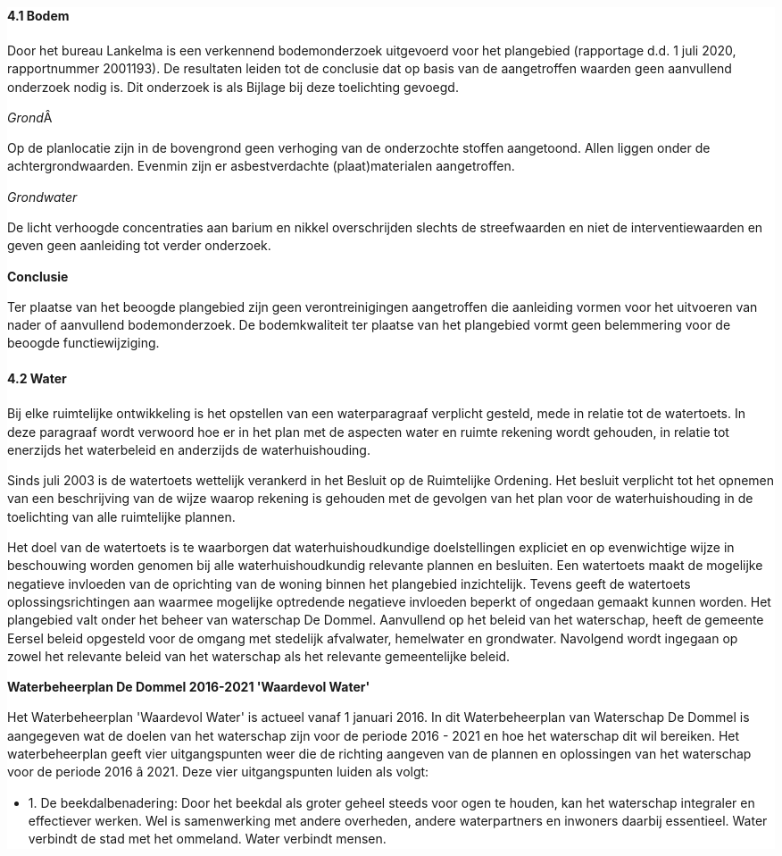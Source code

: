 #### 4\.1 Bodem

Door het bureau Lankelma is een verkennend bodemonderzoek uitgevoerd voor het plangebied (rapportage d.d. 1 juli 2020, rapportnummer 2001193\). De resultaten leiden tot de conclusie dat op basis van de aangetroffen waarden geen aanvullend onderzoek nodig is. Dit onderzoek is als Bijlage bij deze toelichting gevoegd.

*Grond*Â

Op de planlocatie zijn in de bovengrond geen verhoging van de onderzochte stoffen aangetoond. Allen liggen onder de achtergrondwaarden. Evenmin zijn er asbestverdachte (plaat)materialen aangetroffen.

*Grondwater*

De licht verhoogde concentraties aan barium en nikkel overschrijden slechts de streefwaarden en niet de interventiewaarden en geven geen aanleiding tot verder onderzoek.

**Conclusie**

Ter plaatse van het beoogde plangebied zijn geen verontreinigingen aangetroffen die aanleiding vormen voor het uitvoeren van nader of aanvullend bodemonderzoek. De bodemkwaliteit ter plaatse van het plangebied vormt geen belemmering voor de beoogde functiewijziging.

#### 4\.2 Water

Bij elke ruimtelijke ontwikkeling is het opstellen van een waterparagraaf verplicht gesteld, mede in relatie tot de watertoets. In deze paragraaf wordt verwoord hoe er in het plan met de aspecten water en ruimte rekening wordt gehouden, in relatie tot enerzijds het waterbeleid en anderzijds de waterhuishouding.

Sinds juli 2003 is de watertoets wettelijk verankerd in het Besluit op de Ruimtelijke Ordening. Het besluit verplicht tot het opnemen van een beschrijving van de wijze waarop rekening is gehouden met de gevolgen van het plan voor de waterhuishouding in de toelichting van alle ruimtelijke plannen.

Het doel van de watertoets is te waarborgen dat waterhuishoudkundige doelstellingen expliciet en op evenwichtige wijze in beschouwing worden genomen bij alle waterhuishoudkundig relevante plannen en besluiten. Een watertoets maakt de mogelijke negatieve invloeden van de oprichting van de woning binnen het plangebied inzichtelijk. Tevens geeft de watertoets oplossingsrichtingen aan waarmee mogelijke optredende negatieve invloeden beperkt of ongedaan gemaakt kunnen worden. Het plangebied valt onder het beheer van waterschap De Dommel. Aanvullend op het beleid van het waterschap, heeft de gemeente Eersel beleid opgesteld voor de omgang met stedelijk afvalwater, hemelwater en grondwater. Navolgend wordt ingegaan op zowel het relevante beleid van het waterschap als het relevante gemeentelijke beleid.

**Waterbeheerplan De Dommel 2016\-2021 'Waardevol Water'**

Het Waterbeheerplan 'Waardevol Water' is actueel vanaf 1 januari 2016\. In dit Waterbeheerplan van Waterschap De Dommel is aangegeven wat de doelen van het waterschap zijn voor de periode 2016 \- 2021 en hoe het waterschap dit wil bereiken. Het waterbeheerplan geeft vier uitgangspunten weer die de richting aangeven van de plannen en oplossingen van het waterschap voor de periode 2016 â 2021\. Deze vier uitgangspunten luiden als volgt:

* 1\. De beekdalbenadering: Door het beekdal als groter geheel steeds voor ogen te houden, kan het waterschap integraler en effectiever werken. Wel is samenwerking met andere overheden, andere waterpartners en inwoners daarbij essentieel. Water verbindt de stad met het ommeland. Water verbindt mensen.
